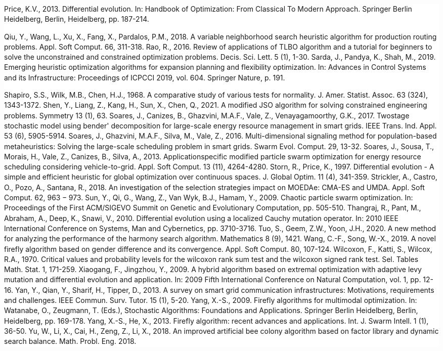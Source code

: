 Price, K.V., 2013. Differential evolution. In: Handbook of Optimization: From Classical To Modern Approach. Springer Berlin Heidelberg, Berlin, Heidelberg, pp. 187-214.

Qiu, Y., Wang, L., Xu, X., Fang, X., Pardalos, P.M., 2018. A variable neighborhood search heuristic algorithm for production routing problems. Appl. Soft Comput. 66, 311-318.
Rao, R., 2016. Review of applications of TLBO algorithm and a tutorial for beginners to solve the unconstrained and constrained optimization problems. Decis. Sci. Lett. 5 (1), 1-30.
Sarda, J., Pandya, K., Shah, M., 2019. Emerging heuristic optimization algorithms for expansion planning and flexibility optimization. In: Advances in Control Systems and its Infrastructure: Proceedings of ICPCCI 2019, vol. 604. Springer Nature, p. 191.

Shapiro, S.S., Wilk, M.B., Chen, H.J., 1968. A comparative study of various tests for normality. J. Amer. Statist. Assoc. 63 (324), 1343-1372.
Shen, Y., Liang, Z., Kang, H., Sun, X., Chen, Q., 2021. A modified JSO algorithm for solving constrained engineering problems. Symmetry 13 (1), 63.
Soares, J., Canizes, B., Ghazvini, M.A.F., Vale, Z., Venayagamoorthy, G.K., 2017. Twostage stochastic model using bender' decomposition for large-scale energy resource management in smart grids. IEEE Trans. Ind. Appl. 53 (6), 5905-5914.
Soares, J., Ghazvini, M.A.F., Silva, M., Vale, Z., 2016. Multi-dimensional signaling method for population-based metaheuristics: Solving the large-scale scheduling problem in smart grids. Swarm Evol. Comput. 29, 13-32.
Soares, J., Sousa, T., Morais, H., Vale, Z., Canizes, B., Silva, A., 2013. Applicationspecific modified particle swarm optimization for energy resource scheduling considering vehicle-to-grid. Appl. Soft Comput. 13 (11), 4264-4280.
Storn, R., Price, K., 1997. Differential evolution - A simple and efficient heuristic for global optimization over continuous spaces. J. Global Optim. 11 (4), 341-359.
Strickler, A., Castro, O., Pozo, A., Santana, R., 2018. An investigation of the selection strategies impact on MOEDAe: CMA-ES and UMDA. Appl. Soft Comput. 62, $963-973$.
Sun, Y., Qi, G., Wang, Z., Van Wyk, B.J., Hamam, Y., 2009. Chaotic particle swarm optimization. In: Proceedings of the First ACM/SIGEVO Summit on Genetic and Evolutionary Computation, pp. 505-510.
Thangraj, R., Pant, M., Abraham, A., Deep, K., Snawi, V., 2010. Differential evolution using a localized Cauchy mutation operator. In: 2010 IEEE International Conference on Systems, Man and Cybernetics, pp. 3710-3716.
Tuo, S., Geem, Z.W., Yoon, J.H., 2020. A new method for analyzing the performance of the harmony search algorithm. Mathematics 8 (9), 1421.
Wang, C.-F., Song, W.-X., 2019. A novel firefly algorithm based on gender difference and its convergence. Appl. Soft Comput. 80, 107-124.
Wilcoxon, F., Katti, S., Wilcox, R.A., 1970. Critical values and probability levels for the wilcoxon rank sum test and the wilcoxon signed rank test. Sel. Tables Math. Stat. 1, 171-259.
Xiaogang, F., Jingzhou, Y., 2009. A hybrid algorithm based on extremal optimization with adaptive levy mutation and differential evolution and application. In: 2009 Fifth International Conference on Natural Computation, vol. 1, pp. 12-16.
Yan, Y., Qian, Y., Sharif, H., Tipper, D., 2013. A survey on smart grid communication infrastructures: Motivations, requirements and challenges. IEEE Commun. Surv. Tutor. 15 (1), 5-20.
Yang, X.-S., 2009. Firefly algorithms for multimodal optimization. In: Watanabe, O., Zeugmann, T. (Eds.), Stochastic Algorithms: Foundations and Applications. Springer Berlin Heidelberg, Berlin, Heidelberg, pp. 169-178.
Yang, X.-S., He, X., 2013. Firefly algorithm: recent advances and applications. Int. J. Swarm Intell. 1 (1), 36-50.
Yu, W., Li, X., Cai, H., Zeng, Z., Li, X., 2018. An improved artificial bee colony algorithm based on factor library and dynamic search balance. Math. Probl. Eng. 2018.
